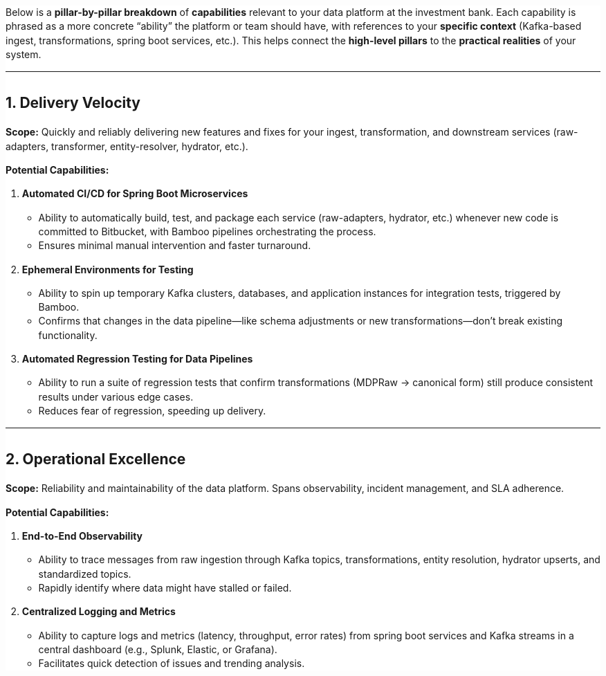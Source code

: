 Below is a **pillar-by-pillar breakdown** of **capabilities** relevant to your data platform at the investment bank. Each capability is phrased as a more concrete “ability” the platform or team should have, with references to your **specific context** (Kafka-based ingest, transformations, spring boot services, etc.). This helps connect the **high-level pillars** to the **practical realities** of your system.

---

## 1. Delivery Velocity

**Scope:**
Quickly and reliably delivering new features and fixes for your ingest, transformation, and downstream services (raw-adapters, transformer, entity-resolver, hydrator, etc.).

**Potential Capabilities:**

1. **Automated CI/CD for Spring Boot Microservices**

   * Ability to automatically build, test, and package each service (raw-adapters, hydrator, etc.) whenever new code is committed to Bitbucket, with Bamboo pipelines orchestrating the process.
   * Ensures minimal manual intervention and faster turnaround.

2. **Ephemeral Environments for Testing**

   * Ability to spin up temporary Kafka clusters, databases, and application instances for integration tests, triggered by Bamboo.
   * Confirms that changes in the data pipeline—like schema adjustments or new transformations—don’t break existing functionality.

3. **Automated Regression Testing for Data Pipelines**

   * Ability to run a suite of regression tests that confirm transformations (MDPRaw → canonical form) still produce consistent results under various edge cases.
   * Reduces fear of regression, speeding up delivery.

---

## 2. Operational Excellence

**Scope:**
Reliability and maintainability of the data platform. Spans observability, incident management, and SLA adherence.

**Potential Capabilities:**

1. **End-to-End Observability**

   * Ability to trace messages from raw ingestion through Kafka topics, transformations, entity resolution, hydrator upserts, and standardized topics.
   * Rapidly identify where data might have stalled or failed.

2. **Centralized Logging and Metrics**

   * Ability to capture logs and metrics (latency, throughput, error rates) from spring boot services and Kafka streams in a central dashboard (e.g., Splunk, Elastic, or Grafana).
   * Facilitates quick detection of issues and trending analysis.
